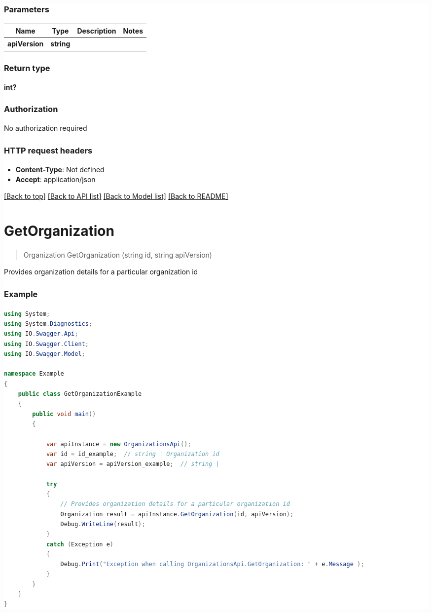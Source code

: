 ### Parameters

Name | Type | Description  | Notes
------------- | ------------- | ------------- | -------------
 **apiVersion** | **string**|  | 

### Return type

**int?**

### Authorization

No authorization required

### HTTP request headers

 - **Content-Type**: Not defined
 - **Accept**: application/json

[[Back to top]](#) [[Back to API list]](../README.md#documentation-for-api-endpoints) [[Back to Model list]](../README.md#documentation-for-models) [[Back to README]](../README.md)
<a name="getorganization"></a>
# **GetOrganization**
> Organization GetOrganization (string id, string apiVersion)

Provides organization details for a particular organization id

### Example
```csharp
using System;
using System.Diagnostics;
using IO.Swagger.Api;
using IO.Swagger.Client;
using IO.Swagger.Model;

namespace Example
{
    public class GetOrganizationExample
    {
        public void main()
        {

            var apiInstance = new OrganizationsApi();
            var id = id_example;  // string | Organization id
            var apiVersion = apiVersion_example;  // string | 

            try
            {
                // Provides organization details for a particular organization id
                Organization result = apiInstance.GetOrganization(id, apiVersion);
                Debug.WriteLine(result);
            }
            catch (Exception e)
            {
                Debug.Print("Exception when calling OrganizationsApi.GetOrganization: " + e.Message );
            }
        }
    }
}
```
